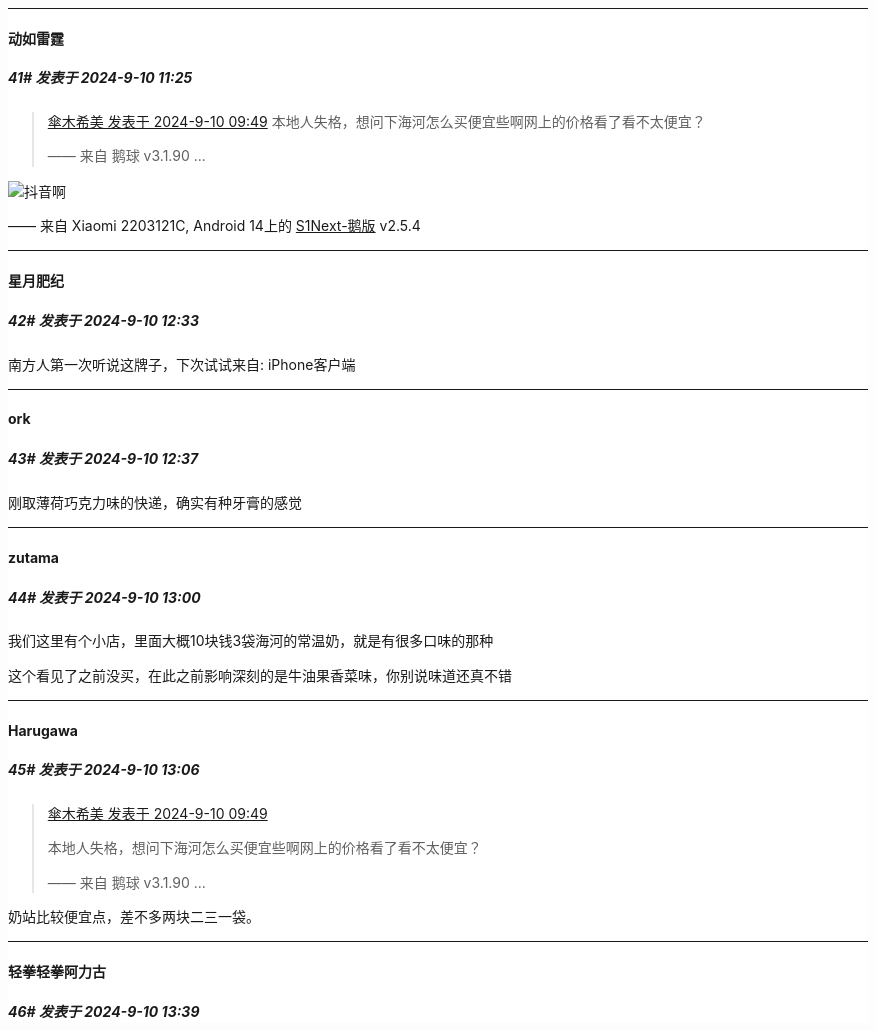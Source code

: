 
*****

####  动如雷霆  
##### 41#       发表于 2024-9-10 11:25

<blockquote><a href="httphttps://bbs.saraba1st.com/2b/forum.php?mod=redirect&amp;goto=findpost&amp;pid=66161889&amp;ptid=2198748" target="_blank">傘木希美 发表于 2024-9-10 09:49</a>
本地人失格，想问下海河怎么买便宜些啊网上的价格看了看不太便宜？

—— 来自 鹅球 v3.1.90 ...</blockquote>
<img src="https://static.saraba1st.com/image/smiley/face2017/053.png" referrerpolicy="no-referrer">抖音啊

—— 来自 Xiaomi 2203121C, Android 14上的 [S1Next-鹅版](https://github.com/ykrank/S1-Next/releases) v2.5.4

*****

####  星月肥纪  
##### 42#       发表于 2024-9-10 12:33

南方人第一次听说这牌子，下次试试来自: iPhone客户端

*****

####  ork  
##### 43#       发表于 2024-9-10 12:37

刚取薄荷巧克力味的快递，确实有种牙膏的感觉

*****

####  zutama  
##### 44#       发表于 2024-9-10 13:00

我们这里有个小店，里面大概10块钱3袋海河的常温奶，就是有很多口味的那种

这个看见了之前没买，在此之前影响深刻的是牛油果香菜味，你别说味道还真不错

*****

####  Harugawa  
##### 45#       发表于 2024-9-10 13:06

<blockquote><a href="httphttps://bbs.saraba1st.com/2b/forum.php?mod=redirect&amp;goto=findpost&amp;pid=66161889&amp;ptid=2198748" target="_blank">傘木希美 发表于 2024-9-10 09:49</a>

本地人失格，想问下海河怎么买便宜些啊网上的价格看了看不太便宜？

—— 来自 鹅球 v3.1.90 ...</blockquote>
奶站比较便宜点，差不多两块二三一袋。

*****

####  轻拳轻拳阿力古  
##### 46#       发表于 2024-9-10 13:39

